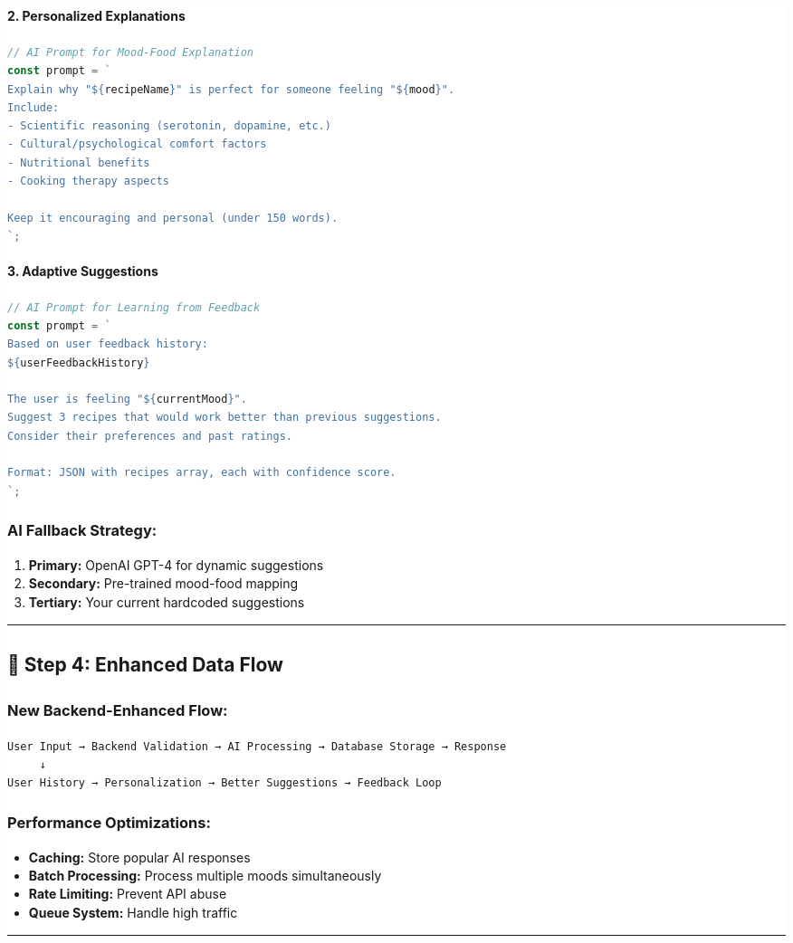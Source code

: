 #### **2. Personalized Explanations**
```javascript
// AI Prompt for Mood-Food Explanation
const prompt = `
Explain why "${recipeName}" is perfect for someone feeling "${mood}".
Include:
- Scientific reasoning (serotonin, dopamine, etc.)
- Cultural/psychological comfort factors
- Nutritional benefits
- Cooking therapy aspects

Keep it encouraging and personal (under 150 words).
`;
```

#### **3. Adaptive Suggestions**
```javascript
// AI Prompt for Learning from Feedback
const prompt = `
Based on user feedback history:
${userFeedbackHistory}

The user is feeling "${currentMood}". 
Suggest 3 recipes that would work better than previous suggestions.
Consider their preferences and past ratings.

Format: JSON with recipes array, each with confidence score.
`;
```

### **AI Fallback Strategy:**
1. **Primary:** OpenAI GPT-4 for dynamic suggestions
2. **Secondary:** Pre-trained mood-food mapping
3. **Tertiary:** Your current hardcoded suggestions

---

## 🔄 **Step 4: Enhanced Data Flow**

### **New Backend-Enhanced Flow:**
```
User Input → Backend Validation → AI Processing → Database Storage → Response
     ↓
User History → Personalization → Better Suggestions → Feedback Loop
```

### **Performance Optimizations:**
- **Caching:** Store popular AI responses
- **Batch Processing:** Process multiple moods simultaneously
- **Rate Limiting:** Prevent API abuse
- **Queue System:** Handle high traffic

---